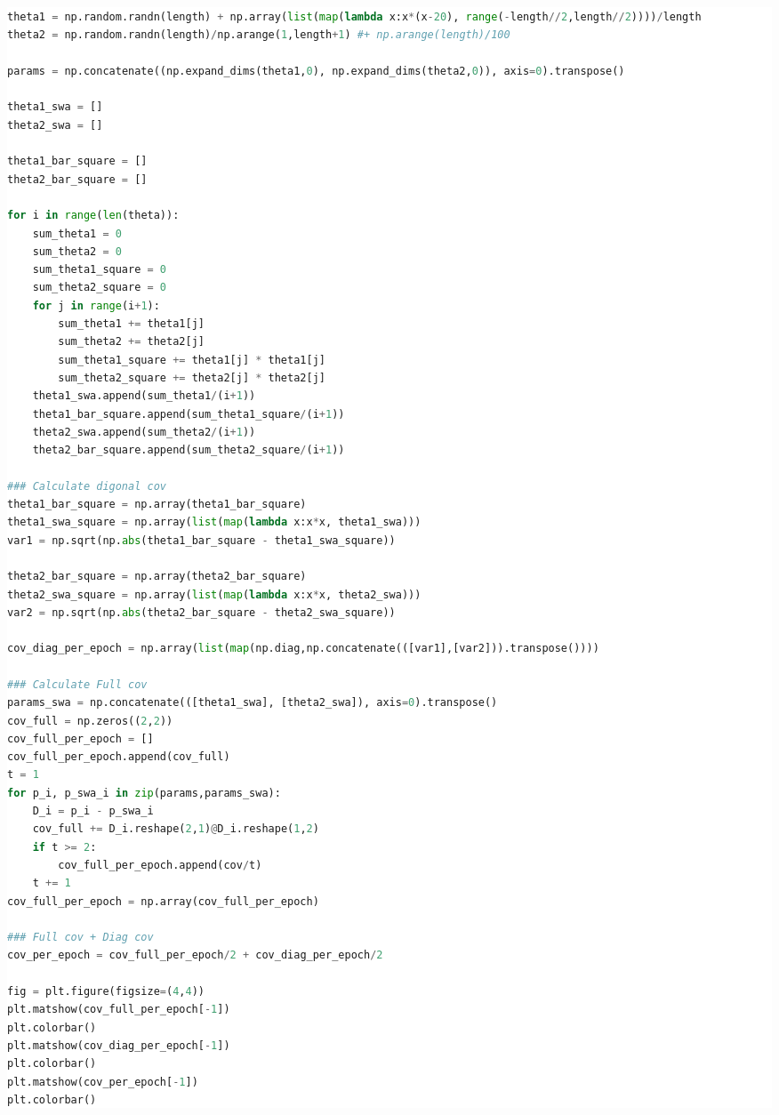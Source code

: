 
```python
theta1 = np.random.randn(length) + np.array(list(map(lambda x:x*(x-20), range(-length//2,length//2))))/length
theta2 = np.random.randn(length)/np.arange(1,length+1) #+ np.arange(length)/100

params = np.concatenate((np.expand_dims(theta1,0), np.expand_dims(theta2,0)), axis=0).transpose()

theta1_swa = []
theta2_swa = []

theta1_bar_square = []
theta2_bar_square = []

for i in range(len(theta)):
    sum_theta1 = 0
    sum_theta2 = 0
    sum_theta1_square = 0
    sum_theta2_square = 0
    for j in range(i+1):
        sum_theta1 += theta1[j]
        sum_theta2 += theta2[j]
        sum_theta1_square += theta1[j] * theta1[j]
        sum_theta2_square += theta2[j] * theta2[j]
    theta1_swa.append(sum_theta1/(i+1))
    theta1_bar_square.append(sum_theta1_square/(i+1))
    theta2_swa.append(sum_theta2/(i+1))
    theta2_bar_square.append(sum_theta2_square/(i+1))

### Calculate digonal cov
theta1_bar_square = np.array(theta1_bar_square)
theta1_swa_square = np.array(list(map(lambda x:x*x, theta1_swa)))
var1 = np.sqrt(np.abs(theta1_bar_square - theta1_swa_square))

theta2_bar_square = np.array(theta2_bar_square)
theta2_swa_square = np.array(list(map(lambda x:x*x, theta2_swa)))
var2 = np.sqrt(np.abs(theta2_bar_square - theta2_swa_square))

cov_diag_per_epoch = np.array(list(map(np.diag,np.concatenate(([var1],[var2])).transpose())))

### Calculate Full cov
params_swa = np.concatenate(([theta1_swa], [theta2_swa]), axis=0).transpose()
cov_full = np.zeros((2,2))
cov_full_per_epoch = []
cov_full_per_epoch.append(cov_full)
t = 1
for p_i, p_swa_i in zip(params,params_swa):
    D_i = p_i - p_swa_i
    cov_full += D_i.reshape(2,1)@D_i.reshape(1,2)
    if t >= 2:
        cov_full_per_epoch.append(cov/t)
    t += 1
cov_full_per_epoch = np.array(cov_full_per_epoch)

### Full cov + Diag cov
cov_per_epoch = cov_full_per_epoch/2 + cov_diag_per_epoch/2

fig = plt.figure(figsize=(4,4))
plt.matshow(cov_full_per_epoch[-1])
plt.colorbar()
plt.matshow(cov_diag_per_epoch[-1])
plt.colorbar()
plt.matshow(cov_per_epoch[-1])
plt.colorbar()
```